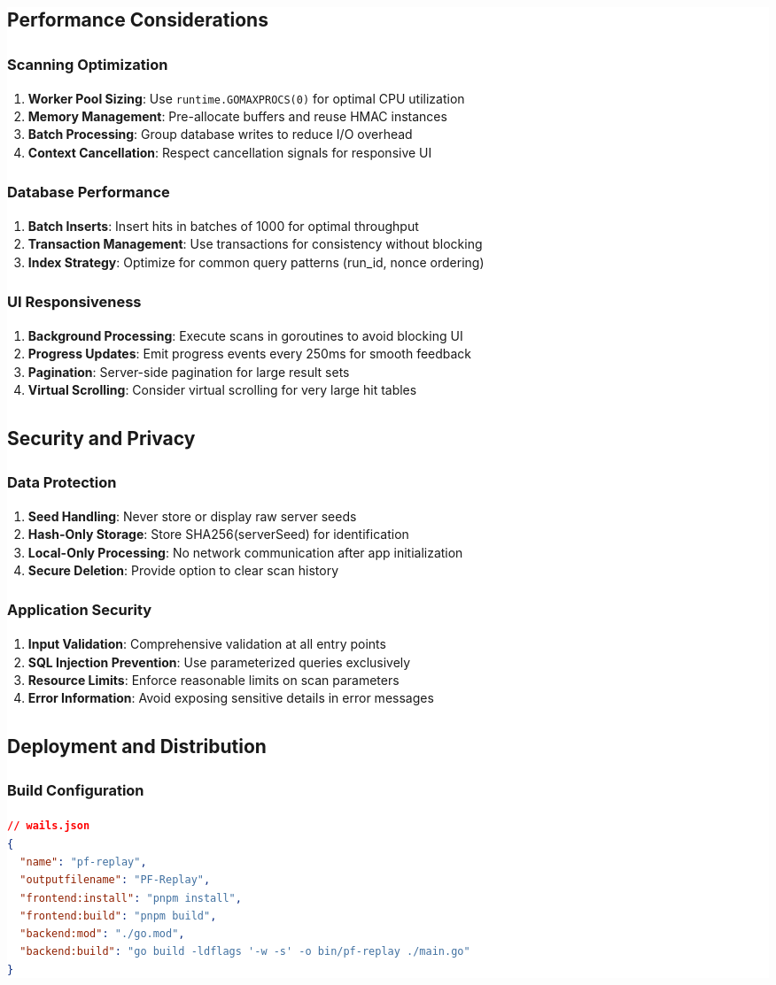 ## Performance Considerations

### Scanning Optimization

1. **Worker Pool Sizing**: Use `runtime.GOMAXPROCS(0)` for optimal CPU utilization
2. **Memory Management**: Pre-allocate buffers and reuse HMAC instances
3. **Batch Processing**: Group database writes to reduce I/O overhead
4. **Context Cancellation**: Respect cancellation signals for responsive UI

### Database Performance

1. **Batch Inserts**: Insert hits in batches of 1000 for optimal throughput
2. **Transaction Management**: Use transactions for consistency without blocking
3. **Index Strategy**: Optimize for common query patterns (run_id, nonce ordering)

### UI Responsiveness

1. **Background Processing**: Execute scans in goroutines to avoid blocking UI
2. **Progress Updates**: Emit progress events every 250ms for smooth feedback
3. **Pagination**: Server-side pagination for large result sets
4. **Virtual Scrolling**: Consider virtual scrolling for very large hit tables

## Security and Privacy

### Data Protection

1. **Seed Handling**: Never store or display raw server seeds
2. **Hash-Only Storage**: Store SHA256(serverSeed) for identification
3. **Local-Only Processing**: No network communication after app initialization
4. **Secure Deletion**: Provide option to clear scan history

### Application Security

1. **Input Validation**: Comprehensive validation at all entry points
2. **SQL Injection Prevention**: Use parameterized queries exclusively
3. **Resource Limits**: Enforce reasonable limits on scan parameters
4. **Error Information**: Avoid exposing sensitive details in error messages

## Deployment and Distribution

### Build Configuration

```json
// wails.json
{
  "name": "pf-replay",
  "outputfilename": "PF-Replay",
  "frontend:install": "pnpm install",
  "frontend:build": "pnpm build",
  "backend:mod": "./go.mod",
  "backend:build": "go build -ldflags '-w -s' -o bin/pf-replay ./main.go"
}
```

